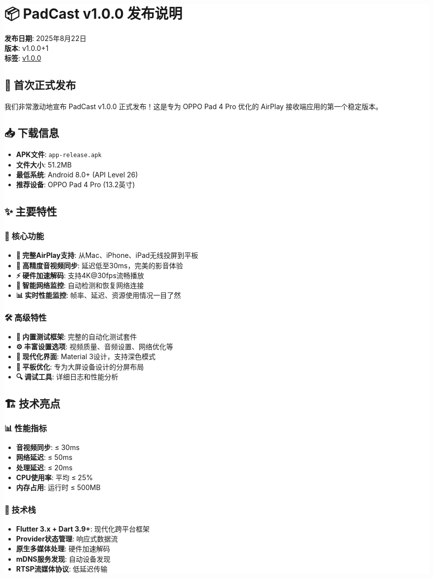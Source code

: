 # 📦 PadCast v1.0.0 发布说明

**发布日期**: 2025年8月22日  
**版本**: v1.0.0+1  
**标签**: [v1.0.0](https://github.com/cairui/padcast/releases/tag/v1.0.0)

## 🎉 首次正式发布

我们非常激动地宣布 PadCast v1.0.0 正式发布！这是专为 OPPO Pad 4 Pro 优化的 AirPlay 接收端应用的第一个稳定版本。

## 📥 下载信息

- **APK文件**: `app-release.apk`
- **文件大小**: 51.2MB
- **最低系统**: Android 8.0+ (API Level 26)
- **推荐设备**: OPPO Pad 4 Pro (13.2英寸)

## ✨ 主要特性

### 🎯 核心功能
- **📱 完整AirPlay支持**: 从Mac、iPhone、iPad无线投屏到平板
- **🎵 高精度音视频同步**: 延迟低至30ms，完美的影音体验
- **⚡ 硬件加速解码**: 支持4K@30fps流畅播放
- **🔄 智能网络监控**: 自动检测和恢复网络连接
- **📊 实时性能监控**: 帧率、延迟、资源使用情况一目了然

### 🛠️ 高级特性
- **🧪 内置测试框架**: 完整的自动化测试套件
- **⚙️ 丰富设置选项**: 视频质量、音频设置、网络优化等
- **🎨 现代化界面**: Material 3设计，支持深色模式
- **📱 平板优化**: 专为大屏设备设计的分屏布局
- **🔍 调试工具**: 详细日志和性能分析

## 🏗️ 技术亮点

### 📊 性能指标
- **音视频同步**: ≤ 30ms
- **网络延迟**: ≤ 50ms
- **处理延迟**: ≤ 20ms
- **CPU使用率**: 平均 ≤ 25%
- **内存占用**: 运行时 ≤ 500MB

### 🔧 技术栈
- **Flutter 3.x + Dart 3.9+**: 现代化跨平台框架
- **Provider状态管理**: 响应式数据流
- **原生多媒体处理**: 硬件加速解码
- **mDNS服务发现**: 自动设备发现
- **RTSP流媒体协议**: 低延迟传输
